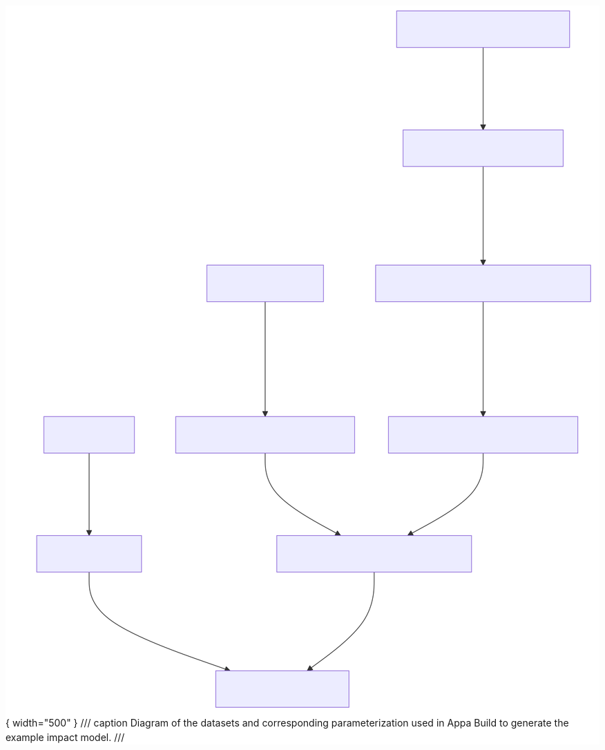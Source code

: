 ![Sample Tree Map Figure](../assets/in_depth/sample_diagram.svg){ width="500" }
/// caption
Diagram of the datasets and corresponding parameterization used in Appa Build to generate the example impact model. 
///
